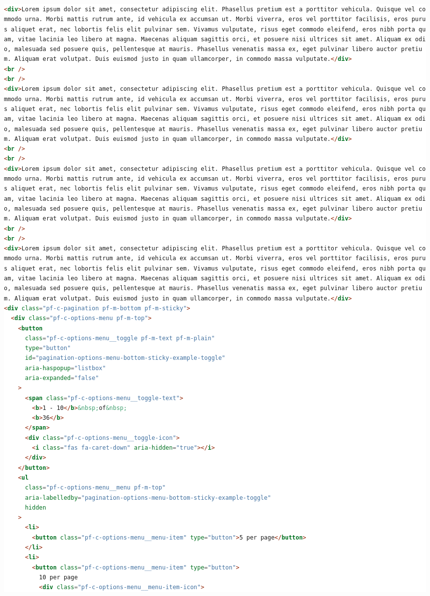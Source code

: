 ```html
<div>Lorem ipsum dolor sit amet, consectetur adipiscing elit. Phasellus pretium est a porttitor vehicula. Quisque vel commodo urna. Morbi mattis rutrum ante, id vehicula ex accumsan ut. Morbi viverra, eros vel porttitor facilisis, eros purus aliquet erat, nec lobortis felis elit pulvinar sem. Vivamus vulputate, risus eget commodo eleifend, eros nibh porta quam, vitae lacinia leo libero at magna. Maecenas aliquam sagittis orci, et posuere nisi ultrices sit amet. Aliquam ex odio, malesuada sed posuere quis, pellentesque at mauris. Phasellus venenatis massa ex, eget pulvinar libero auctor pretium. Aliquam erat volutpat. Duis euismod justo in quam ullamcorper, in commodo massa vulputate.</div>
<br />
<br />
<div>Lorem ipsum dolor sit amet, consectetur adipiscing elit. Phasellus pretium est a porttitor vehicula. Quisque vel commodo urna. Morbi mattis rutrum ante, id vehicula ex accumsan ut. Morbi viverra, eros vel porttitor facilisis, eros purus aliquet erat, nec lobortis felis elit pulvinar sem. Vivamus vulputate, risus eget commodo eleifend, eros nibh porta quam, vitae lacinia leo libero at magna. Maecenas aliquam sagittis orci, et posuere nisi ultrices sit amet. Aliquam ex odio, malesuada sed posuere quis, pellentesque at mauris. Phasellus venenatis massa ex, eget pulvinar libero auctor pretium. Aliquam erat volutpat. Duis euismod justo in quam ullamcorper, in commodo massa vulputate.</div>
<br />
<br />
<div>Lorem ipsum dolor sit amet, consectetur adipiscing elit. Phasellus pretium est a porttitor vehicula. Quisque vel commodo urna. Morbi mattis rutrum ante, id vehicula ex accumsan ut. Morbi viverra, eros vel porttitor facilisis, eros purus aliquet erat, nec lobortis felis elit pulvinar sem. Vivamus vulputate, risus eget commodo eleifend, eros nibh porta quam, vitae lacinia leo libero at magna. Maecenas aliquam sagittis orci, et posuere nisi ultrices sit amet. Aliquam ex odio, malesuada sed posuere quis, pellentesque at mauris. Phasellus venenatis massa ex, eget pulvinar libero auctor pretium. Aliquam erat volutpat. Duis euismod justo in quam ullamcorper, in commodo massa vulputate.</div>
<br />
<br />
<div>Lorem ipsum dolor sit amet, consectetur adipiscing elit. Phasellus pretium est a porttitor vehicula. Quisque vel commodo urna. Morbi mattis rutrum ante, id vehicula ex accumsan ut. Morbi viverra, eros vel porttitor facilisis, eros purus aliquet erat, nec lobortis felis elit pulvinar sem. Vivamus vulputate, risus eget commodo eleifend, eros nibh porta quam, vitae lacinia leo libero at magna. Maecenas aliquam sagittis orci, et posuere nisi ultrices sit amet. Aliquam ex odio, malesuada sed posuere quis, pellentesque at mauris. Phasellus venenatis massa ex, eget pulvinar libero auctor pretium. Aliquam erat volutpat. Duis euismod justo in quam ullamcorper, in commodo massa vulputate.</div>
<div class="pf-c-pagination pf-m-bottom pf-m-sticky">
  <div class="pf-c-options-menu pf-m-top">
    <button
      class="pf-c-options-menu__toggle pf-m-text pf-m-plain"
      type="button"
      id="pagination-options-menu-bottom-sticky-example-toggle"
      aria-haspopup="listbox"
      aria-expanded="false"
    >
      <span class="pf-c-options-menu__toggle-text">
        <b>1 - 10</b>&nbsp;of&nbsp;
        <b>36</b>
      </span>
      <div class="pf-c-options-menu__toggle-icon">
        <i class="fas fa-caret-down" aria-hidden="true"></i>
      </div>
    </button>
    <ul
      class="pf-c-options-menu__menu pf-m-top"
      aria-labelledby="pagination-options-menu-bottom-sticky-example-toggle"
      hidden
    >
      <li>
        <button class="pf-c-options-menu__menu-item" type="button">5 per page</button>
      </li>
      <li>
        <button class="pf-c-options-menu__menu-item" type="button">
          10 per page
          <div class="pf-c-options-menu__menu-item-icon">
```